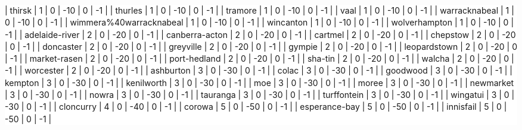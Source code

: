 | thirsk                     |      1 |      0 |    -10   | 0    | -1    |
| thurles                    |      1 |      0 |    -10   | 0    | -1    |
| tramore                    |      1 |      0 |    -10   | 0    | -1    |
| vaal                       |      1 |      0 |    -10   | 0    | -1    |
| warracknabeal              |      1 |      0 |    -10   | 0    | -1    |
| wimmera%40warracknabeal    |      1 |      0 |    -10   | 0    | -1    |
| wincanton                  |      1 |      0 |    -10   | 0    | -1    |
| wolverhampton              |      1 |      0 |    -10   | 0    | -1    |
| adelaide-river             |      2 |      0 |    -20   | 0    | -1    |
| canberra-acton             |      2 |      0 |    -20   | 0    | -1    |
| cartmel                    |      2 |      0 |    -20   | 0    | -1    |
| chepstow                   |      2 |      0 |    -20   | 0    | -1    |
| doncaster                  |      2 |      0 |    -20   | 0    | -1    |
| greyville                  |      2 |      0 |    -20   | 0    | -1    |
| gympie                     |      2 |      0 |    -20   | 0    | -1    |
| leopardstown               |      2 |      0 |    -20   | 0    | -1    |
| market-rasen               |      2 |      0 |    -20   | 0    | -1    |
| port-hedland               |      2 |      0 |    -20   | 0    | -1    |
| sha-tin                    |      2 |      0 |    -20   | 0    | -1    |
| walcha                     |      2 |      0 |    -20   | 0    | -1    |
| worcester                  |      2 |      0 |    -20   | 0    | -1    |
| ashburton                  |      3 |      0 |    -30   | 0    | -1    |
| colac                      |      3 |      0 |    -30   | 0    | -1    |
| goodwood                   |      3 |      0 |    -30   | 0    | -1    |
| kempton                    |      3 |      0 |    -30   | 0    | -1    |
| kenilworth                 |      3 |      0 |    -30   | 0    | -1    |
| moe                        |      3 |      0 |    -30   | 0    | -1    |
| moree                      |      3 |      0 |    -30   | 0    | -1    |
| newmarket                  |      3 |      0 |    -30   | 0    | -1    |
| nowra                      |      3 |      0 |    -30   | 0    | -1    |
| tauranga                   |      3 |      0 |    -30   | 0    | -1    |
| turffontein                |      3 |      0 |    -30   | 0    | -1    |
| wingatui                   |      3 |      0 |    -30   | 0    | -1    |
| cloncurry                  |      4 |      0 |    -40   | 0    | -1    |
| corowa                     |      5 |      0 |    -50   | 0    | -1    |
| esperance-bay              |      5 |      0 |    -50   | 0    | -1    |
| innisfail                  |      5 |      0 |    -50   | 0    | -1    |